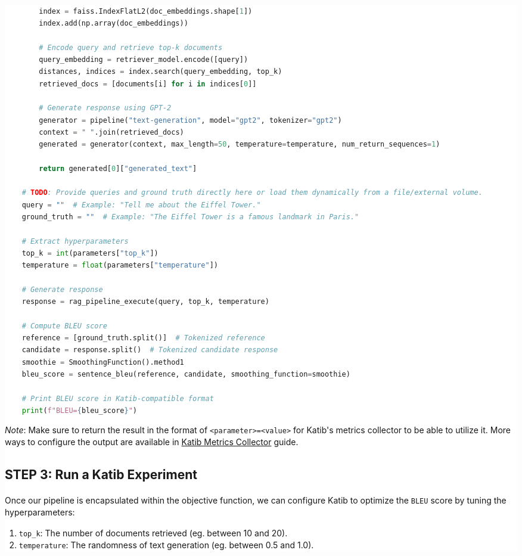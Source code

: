 ```python
        index = faiss.IndexFlatL2(doc_embeddings.shape[1])
        index.add(np.array(doc_embeddings))

        # Encode query and retrieve top-k documents
        query_embedding = retriever_model.encode([query])
        distances, indices = index.search(query_embedding, top_k)
        retrieved_docs = [documents[i] for i in indices[0]]

        # Generate response using GPT-2
        generator = pipeline("text-generation", model="gpt2", tokenizer="gpt2")
        context = " ".join(retrieved_docs)
        generated = generator(context, max_length=50, temperature=temperature, num_return_sequences=1)

        return generated[0]["generated_text"]

    # TODO: Provide queries and ground truth directly here or load them dynamically from a file/external volume.
    query = ""  # Example: "Tell me about the Eiffel Tower."
    ground_truth = ""  # Example: "The Eiffel Tower is a famous landmark in Paris."

    # Extract hyperparameters
    top_k = int(parameters["top_k"])
    temperature = float(parameters["temperature"])

    # Generate response
    response = rag_pipeline_execute(query, top_k, temperature)

    # Compute BLEU score
    reference = [ground_truth.split()]  # Tokenized reference
    candidate = response.split()  # Tokenized candidate response
    smoothie = SmoothingFunction().method1
    bleu_score = sentence_bleu(reference, candidate, smoothing_function=smoothie)

    # Print BLEU score in Katib-compatible format
    print(f"BLEU={bleu_score}")
```
_Note_: Make sure to return the result in the format of `<parameter>=<value>`
for Katib's metrics collector to be able to utilize it. More ways to configure
the output are available in [Katib Metrics
Collector][Katib_metrics_collector] guide.

## STEP 3: Run a Katib Experiment

Once our pipeline is encapsulated within the objective function, we can configure Katib to optimize the `BLEU` score by 
tuning the hyperparameters:

1. `top_k`: The number of documents retrieved (eg. between 10 and 20).
2. `temperature`: The randomness of text generation (eg. between 0.5 and 1.0).


[Katib]: https://www.kubeflow.org/docs/components/katib/
[kind_documentation]: https://kind.sigs.k8s.io/
[rag]: https://en.wikipedia.org/wiki/Retrieval-augmented_generation
[katib_installation]: https://www.kubeflow.org/docs/components/katib/installation/
[retriever_model_paper]: https://www.sciencedirect.com/topics/computer-science/retrieval-model
[FAISS]: https://ai.meta.com/tools/faiss/
[bleu]: https://huggingface.co/spaces/evaluate-metric/bleu
[Katib_metrics_collector]: https://www.kubeflow.org/docs/components/katib/user-guides/metrics-collector/#pull-based-metrics-collector
[katib_ui]: https://www.kubeflow.org/docs/components/katib/user-guides/katib-ui/
[Katib_SDK]: https://www.kubeflow.org/docs/components/katib/installation/#installing-python-sdk
[tune_api]: https://github.com/kubeflow/katib/blob/c18035e1041ca1b87ea7eb7c01cb81b5e2b922b3/sdk/python/v1beta1/kubeflow/katib/api/katib_client.py#L178
[katib_running_experiment]: https://www.kubeflow.org/docs/components/katib/user-guides/hp-tuning/configure-experiment/#configuring-the-experiment